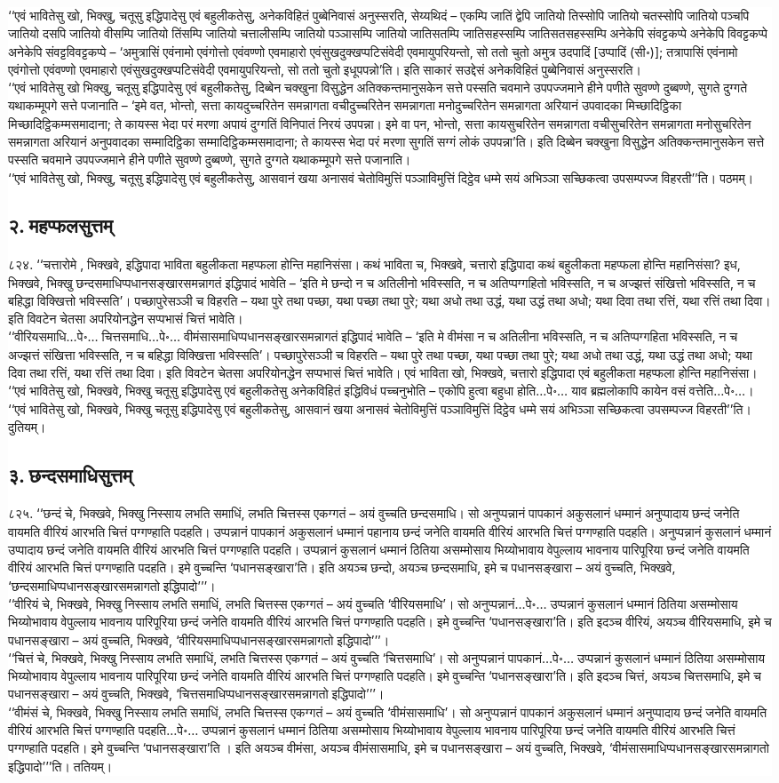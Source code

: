 ‘‘एवं भावितेसु खो, भिक्खु, चतूसु इद्धिपादेसु एवं बहुलीकतेसु, अनेकविहितं पुब्बेनिवासं अनुस्सरति, सेय्यथिदं – एकम्पि जातिं द्वेपि जातियो तिस्सोपि जातियो चतस्सोपि जातियो पञ्चपि जातियो दसपि जातियो वीसम्पि जातियो तिंसम्पि जातियो चत्तालीसम्पि जातियो पञ्ञासम्पि जातियो जातिसतम्पि जातिसहस्सम्पि जातिसतसहस्सम्पि अनेकेपि संवट्टकप्पे अनेकेपि विवट्टकप्पे अनेकेपि संवट्टविवट्टकप्पे – ‘अमुत्रासिं एवंनामो एवंगोत्तो एवंवण्णो एवमाहारो एवंसुखदुक्खप्पटिसंवेदी एवमायुपरियन्तो, सो ततो चुतो अमुत्र उदपादिं [उप्पादिं (सी॰)]; तत्रापासिं एवंनामो एवंगोत्तो एवंवण्णो एवमाहारो एवंसुखदुक्खप्पटिसंवेदी एवमायुपरियन्तो, सो ततो चुतो इधूपपन्नो’ति। इति साकारं सउद्देसं अनेकविहितं पुब्बेनिवासं अनुस्सरति।  
‘‘एवं भावितेसु खो भिक्खु, चतूसु इद्धिपादेसु एवं बहुलीकतेसु, दिब्बेन चक्खुना विसुद्धेन अतिक्कन्तमानुसकेन सत्ते पस्सति चवमाने उपपज्जमाने हीने पणीते सुवण्णे दुब्बण्णे, सुगते दुग्गते यथाकम्मूपगे सत्ते पजानाति – ‘इमे वत, भोन्तो, सत्ता कायदुच्चरितेन समन्नागता वचीदुच्चरितेन समन्नागता मनोदुच्चरितेन समन्नागता अरियानं उपवादका मिच्छादिट्ठिका मिच्छादिट्ठिकम्मसमादाना; ते कायस्स भेदा परं मरणा अपायं दुग्गतिं विनिपातं निरयं उपपन्ना। इमे वा पन, भोन्तो, सत्ता कायसुचरितेन समन्नागता वचीसुचरितेन समन्नागता मनोसुचरितेन समन्नागता अरियानं अनुपवादका सम्मादिट्ठिका सम्मादिट्ठिकम्मसमादाना; ते कायस्स भेदा परं मरणा सुगतिं सग्गं लोकं उपपन्ना’ति। इति दिब्बेन चक्खुना विसुद्धेन अतिक्कन्तमानुसकेन सत्ते पस्सति चवमाने उपपज्जमाने हीने पणीते सुवण्णे दुब्बण्णे, सुगते दुग्गते यथाकम्मूपगे सत्ते पजानाति।  
‘‘एवं भावितेसु खो, भिक्खु, चतूसु इद्धिपादेसु एवं बहुलीकतेसु, आसवानं खया अनासवं चेतोविमुत्तिं पञ्ञाविमुत्तिं दिट्ठेव धम्मे सयं अभिञ्ञा सच्छिकत्वा उपसम्पज्ज विहरती’’ति। पठमम्।  


## २. महप्फलसुत्तम्

८२४. ‘‘चत्तारोमे , भिक्खवे, इद्धिपादा भाविता बहुलीकता महप्फला होन्ति महानिसंसा। कथं भाविता च, भिक्खवे, चत्तारो इद्धिपादा कथं बहुलीकता महप्फला होन्ति महानिसंसा? इध, भिक्खवे, भिक्खु छन्दसमाधिप्पधानसङ्खारसमन्नागतं इद्धिपादं भावेति – ‘इति मे छन्दो न च अतिलीनो भविस्सति, न च अतिप्पग्गहितो भविस्सति, न च अज्झत्तं संखित्तो भविस्सति, न च बहिद्धा विक्खित्तो भविस्सति’। पच्छापुरेसञ्ञी च विहरति – यथा पुरे तथा पच्छा, यथा पच्छा तथा पुरे; यथा अधो तथा उद्धं, यथा उद्धं तथा अधो; यथा दिवा तथा रत्तिं, यथा रत्तिं तथा दिवा। इति विवटेन चेतसा अपरियोनद्धेन सप्पभासं चित्तं भावेति।  
‘‘वीरियसमाधि…पे॰… चित्तसमाधि…पे॰… वीमंसासमाधिप्पधानसङ्खारसमन्नागतं इद्धिपादं भावेति – ‘इति मे वीमंसा न च अतिलीना भविस्सति, न च अतिप्पग्गहिता भविस्सति, न च अज्झत्तं संखित्ता भविस्सति, न च बहिद्धा विक्खित्ता भविस्सति’। पच्छापुरेसञ्ञी च विहरति – यथा पुरे तथा पच्छा, यथा पच्छा तथा पुरे; यथा अधो तथा उद्धं, यथा उद्धं तथा अधो; यथा दिवा तथा रत्तिं, यथा रत्तिं तथा दिवा। इति विवटेन चेतसा अपरियोनद्धेन सप्पभासं चित्तं भावेति। एवं भाविता खो, भिक्खवे, चत्तारो इद्धिपादा एवं बहुलीकता महप्फला होन्ति महानिसंसा।  
‘‘एवं भावितेसु खो, भिक्खवे, भिक्खु चतूसु इद्धिपादेसु एवं बहुलीकतेसु अनेकविहितं इद्धिविधं पच्चनुभोति – एकोपि हुत्वा बहुधा होति…पे॰… याव ब्रह्मलोकापि कायेन वसं वत्तेति…पे॰…।  
‘‘एवं भावितेसु खो, भिक्खवे, भिक्खु चतूसु इद्धिपादेसु एवं बहुलीकतेसु, आसवानं खया अनासवं चेतोविमुत्तिं पञ्ञाविमुत्तिं दिट्ठेव धम्मे सयं अभिञ्ञा सच्छिकत्वा उपसम्पज्ज विहरती’’ति। दुतियम्।  


## ३. छन्दसमाधिसुत्तम्

८२५. ‘‘छन्दं चे, भिक्खवे, भिक्खु निस्साय लभति समाधिं, लभति चित्तस्स एकग्गतं – अयं वुच्चति छन्दसमाधि। सो अनुप्पन्नानं पापकानं अकुसलानं धम्मानं अनुप्पादाय छन्दं जनेति वायमति वीरियं आरभति चित्तं पग्गण्हाति पदहति। उप्पन्नानं पापकानं अकुसलानं धम्मानं पहानाय छन्दं जनेति वायमति वीरियं आरभति चित्तं पग्गण्हाति पदहति। अनुप्पन्नानं कुसलानं धम्मानं उप्पादाय छन्दं जनेति वायमति वीरियं आरभति चित्तं पग्गण्हाति पदहति। उप्पन्नानं कुसलानं धम्मानं ठितिया असम्मोसाय भिय्योभावाय वेपुल्लाय भावनाय पारिपूरिया छन्दं जनेति वायमति वीरियं आरभति चित्तं पग्गण्हाति पदहति। इमे वुच्चन्ति ‘पधानसङ्खारा’ति। इति अयञ्च छन्दो, अयञ्च छन्दसमाधि, इमे च पधानसङ्खारा – अयं वुच्चति, भिक्खवे, ‘छन्दसमाधिप्पधानसङ्खारसमन्नागतो इद्धिपादो’’’।  
‘‘वीरियं चे, भिक्खवे, भिक्खु निस्साय लभति समाधिं, लभति चित्तस्स एकग्गतं – अयं वुच्चति ‘वीरियसमाधि’। सो अनुप्पन्नानं…पे॰… उप्पन्नानं कुसलानं धम्मानं ठितिया असम्मोसाय भिय्योभावाय वेपुल्लाय भावनाय पारिपूरिया छन्दं जनेति वायमति वीरियं आरभति चित्तं पग्गण्हाति पदहति। इमे वुच्चन्ति ‘पधानसङ्खारा’ति। इति इदञ्च वीरियं, अयञ्च वीरियसमाधि, इमे च पधानसङ्खारा – अयं वुच्चति, भिक्खवे, ‘वीरियसमाधिप्पधानसङ्खारसमन्नागतो इद्धिपादो’’’।  
‘‘चित्तं चे, भिक्खवे, भिक्खु निस्साय लभति समाधिं, लभति चित्तस्स एकग्गतं – अयं वुच्चति ‘चित्तसमाधि’। सो अनुप्पन्नानं पापकानं…पे॰… उप्पन्नानं कुसलानं धम्मानं ठितिया असम्मोसाय भिय्योभावाय वेपुल्लाय भावनाय पारिपूरिया छन्दं जनेति वायमति वीरियं आरभति चित्तं पग्गण्हाति पदहति। इमे वुच्चन्ति ‘पधानसङ्खारा’ति। इति इदञ्च चित्तं, अयञ्च चित्तसमाधि, इमे च पधानसङ्खारा – अयं वुच्चति, भिक्खवे, ‘चित्तसमाधिप्पधानसङ्खारसमन्नागतो इद्धिपादो’’’।  
‘‘वीमंसं चे, भिक्खवे, भिक्खु निस्साय लभति समाधिं, लभति चित्तस्स एकग्गतं – अयं वुच्चति ‘वीमंसासमाधि’। सो अनुप्पन्नानं पापकानं अकुसलानं धम्मानं अनुप्पादाय छन्दं जनेति वायमति वीरियं आरभति चित्तं पग्गण्हाति पदहति…पे॰… उप्पन्नानं कुसलानं धम्मानं ठितिया असम्मोसाय भिय्योभावाय वेपुल्लाय भावनाय पारिपूरिया छन्दं जनेति वायमति वीरियं आरभति चित्तं पग्गण्हाति पदहति। इमे वुच्चन्ति ‘पधानसङ्खारा’ति । इति अयञ्च वीमंसा, अयञ्च वीमंसासमाधि, इमे च पधानसङ्खारा – अयं वुच्चति, भिक्खवे, ‘वीमंसासमाधिप्पधानसङ्खारसमन्नागतो इद्धिपादो’’’ति। ततियम्।  
